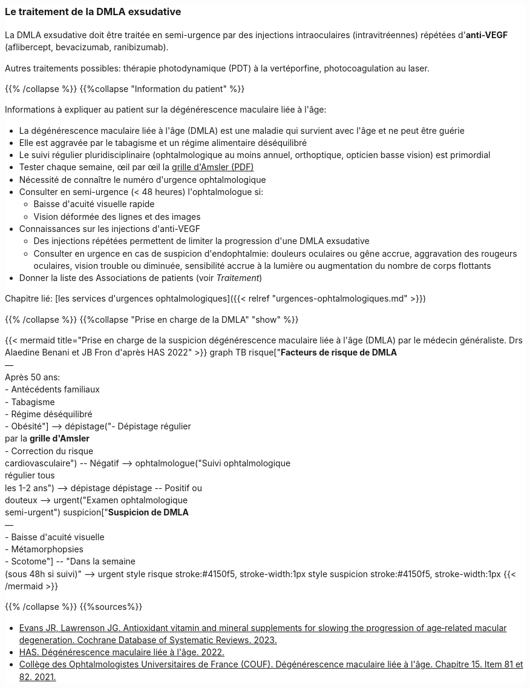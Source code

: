 ### Le traitement de la DMLA exsudative

La DMLA exsudative doit être traitée en semi-urgence par des injections intraoculaires (intravitréennes) répétées d'**anti-VEGF** (aflibercept, bevacizumab, ranibizumab).

Autres traitements possibles: thérapie photodynamique (PDT) à la vertéporfine, photocoagulation au laser.

{{% /collapse %}}
{{%collapse "Information du patient" %}}

Informations à expliquer au patient sur la dégénérescence maculaire liée à l'âge:

- La dégénérescence maculaire liée à l'âge (DMLA) est une maladie qui survient avec l'âge et ne peut être guérie
- Elle est aggravée par le tabagisme et un régime alimentaire déséquilibré
- Le suivi régulier pluridisciplinaire (ophtalmologique au moins annuel, orthoptique, opticien basse vision) est primordial
- Tester chaque semaine, œil par œil la [grille d'Amsler (PDF)](https://www.has-sante.fr/upload/docs/application/pdf/2022-11/grille_damsler.pdf)
- Nécessité de connaître le numéro d'urgence ophtalmologique
- Consulter en semi-urgence (< 48 heures) l'ophtalmologue si:
  - Baisse d'acuité visuelle rapide
  - Vision déformée des lignes et des images
- Connaissances sur les injections d'anti-VEGF
  - Des injections répétées permettent de limiter la progression d'une DMLA exsudative
  - Consulter en urgence en cas de suspicion d'endophtalmie: douleurs oculaires ou gêne accrue, aggravation des rougeurs oculaires, vision trouble ou diminuée, sensibilité accrue à la lumière ou augmentation du nombre de corps flottants
- Donner la liste des Associations de patients (voir *Traitement*)

Chapitre lié: [les services d'urgences ophtalmologiques]({{< relref "urgences-ophtalmologiques.md" >}})

{{% /collapse %}}
{{%collapse "Prise en charge de la DMLA" "show" %}}

{{< mermaid title="Prise en charge de la suspicion dégénérescence maculaire liée à l'âge (DMLA) par le médecin généraliste. Drs Alaedine Benani et JB Fron d'après HAS 2022" >}}
graph TB
  risque["<b>Facteurs de risque de DMLA</b><br>—<br>Après 50 ans:<br>- Antécédents familiaux<br>- Tabagisme<br>- Régime déséquilibré<br>- Obésité"] --> dépistage("- Dépistage régulier<br>par la <b>grille d'Amsler</b><br>- Correction du risque<br>cardiovasculaire") -- Négatif --> ophtalmologue("Suivi ophtalmologique<br>régulier tous<br>les 1-2 ans") --> dépistage
    dépistage -- Positif ou<br>douteux --> urgent("Examen ophtalmologique<br>semi-urgent")
  suspicion["<b>Suspicion de DMLA</b><br>—<br>- Baisse d'acuité visuelle<br>- Métamorphopsies<br>- Scotome"] -- "Dans la semaine<br>(sous 48h si suivi)" --> urgent
  style risque stroke:#4150f5, stroke-width:1px
  style suspicion stroke:#4150f5, stroke-width:1px
{{< /mermaid >}}

{{% /collapse %}}
{{%sources%}}

- [Evans JR, Lawrenson JG. Antioxidant vitamin and mineral supplements for slowing the progression of age‐related macular degeneration. Cochrane Database of Systematic Reviews. 2023.](https://www.cochranelibrary.com/cdsr/doi/10.1002/14651858.CD000254.pub5/full/fr)
- [HAS. Dégénérescence maculaire liée à l'âge. 2022.](https://www.has-sante.fr/jcms/p_3383781/fr/degenerescence-maculaire-liee-a-l-age)
- [Collège des Ophtalmologistes Universitaires de France (COUF). Dégénérescence maculaire liée à l'âge. Chapitre 15. Item 81 et 82. 2021.](http://couf.fr/espace-etudiants/2eme-cycle-dcem/)
